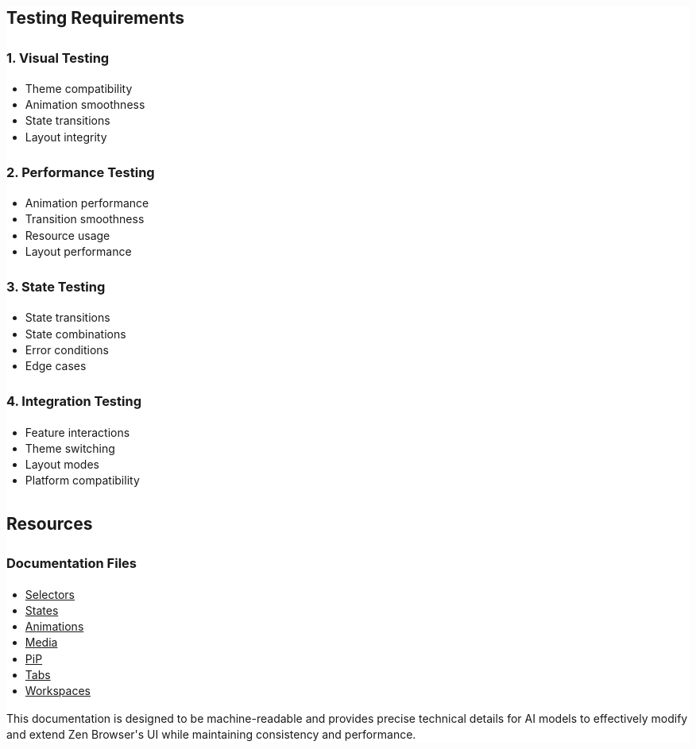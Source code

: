 ## Testing Requirements

### 1. Visual Testing

- Theme compatibility
- Animation smoothness
- State transitions
- Layout integrity

### 2. Performance Testing

- Animation performance
- Transition smoothness
- Resource usage
- Layout performance

### 3. State Testing

- State transitions
- State combinations
- Error conditions
- Edge cases

### 4. Integration Testing

- Feature interactions
- Theme switching
- Layout modes
- Platform compatibility

## Resources

### Documentation Files

- [Selectors](./zen-browser-selectors.md)
- [States](./zen-browser-states.md)
- [Animations](./zen-browser-animations.md)
- [Media](./zen-browser-media.md)
- [PiP](./zen-browser-pip.md)
- [Tabs](./zen-browser-tabs.md)
- [Workspaces](./zen-browser-workspaces.md)

This documentation is designed to be machine-readable and provides precise technical details for AI models to effectively modify and extend Zen Browser's UI while maintaining consistency and performance.
